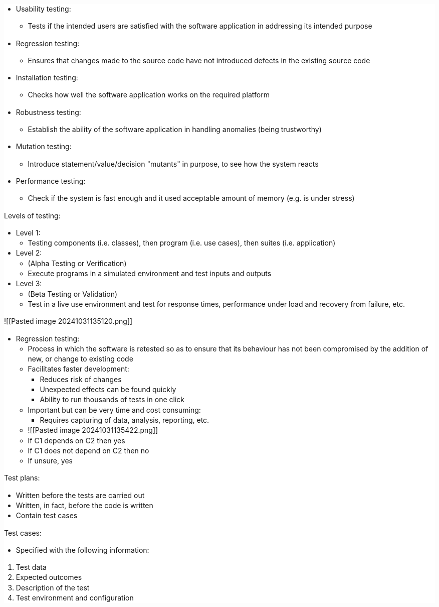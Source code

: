 - Usability testing:
	- Tests if the intended users are satisfied with the software application in addressing its intended purpose

- Regression testing:
	- Ensures that changes made to the source code have not introduced defects in the existing source code

- Installation testing:
	- Checks how well the software application works on the required platform

- Robustness testing:
	- Establish the ability of the software application in handling anomalies (being trustworthy)

- Mutation testing:
	- Introduce statement/value/decision "mutants" in purpose, to see how the system reacts

- Performance testing:
	- Check if the system is fast enough and it used acceptable amount of memory (e.g. is under stress)



Levels of testing:
- Level 1:
	- Testing components (i.e. classes), then program (i.e. use cases), then suites (i.e. application)
- Level 2:
	- (Alpha Testing or Verification)
	- Execute programs in a simulated environment and test inputs and outputs
- Level 3:
	- (Beta Testing or Validation)
	- Test in a live use environment and test for response times, performance under load and recovery from failure, etc.

![[Pasted image 20241031135120.png]]

- Regression testing:
	- Process in which the software is retested so as to ensure that its behaviour has not been compromised by the addition of new, or change to existing code
	- Facilitates faster development:
		- Reduces risk of changes
		- Unexpected effects can be found quickly
		- Ability to run thousands of tests in one click
	- Important but can be very time and cost consuming:
		- Requires capturing of data, analysis, reporting, etc.
	- ![[Pasted image 20241031135422.png]]
	- If C1 depends on C2 then yes
	- If C1 does not depend on C2 then no
	- If unsure, yes


Test plans:
- Written before the tests are carried out
- Written, in fact, before the code is written
- Contain test cases

Test cases:
- Specified with the following information:
1. Test data
2. Expected outcomes
3. Description of the test
4. Test environment and configuration

